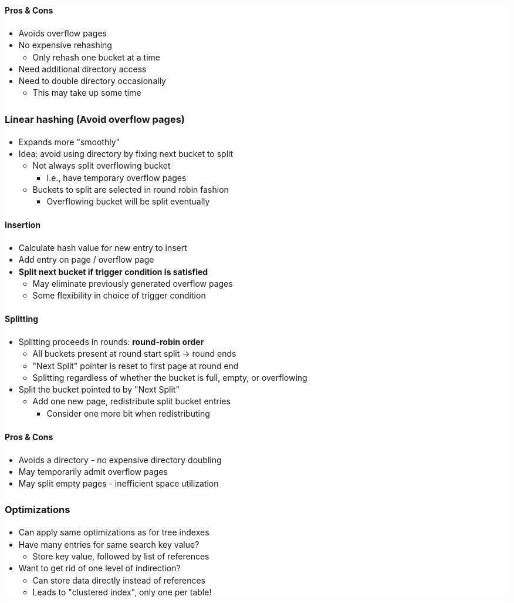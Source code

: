 #### Pros & Cons

- Avoids overflow pages
- No expensive rehashing
  - Only rehash one bucket at a time
- Need additional directory access
- Need to double directory occasionally
  - This may take up some time

### Linear hashing (Avoid overflow pages)

- Expands more "smoothly"
- Idea: avoid using directory by fixing next bucket to split
  - Not always split overflowing bucket
    - I.e., have temporary overflow pages
  - Buckets to split are selected in round robin fashion
    - Overflowing bucket will be split eventually

#### Insertion

- Calculate hash value for new entry to insert
- Add entry on page / overflow page
- **Split next bucket if trigger condition is satisfied**
  - May eliminate previously generated overflow pages
  - Some flexibility in choice of trigger condition

#### Splitting

- Splitting proceeds in rounds: **round-robin order**
  - All buckets present at round start split → round ends
  - "Next Split" pointer is reset to first page at round end
  - Splitting regardless of whether the bucket is full, empty, or overflowing
- Split the bucket pointed to by "Next Split"
  - Add one new page, redistribute split bucket entries
    - Consider one more bit when redistributing

#### Pros & Cons

- Avoids a directory - no expensive directory doubling
- May temporarily admit overflow pages
- May split empty pages - inefficient space utilization

### Optimizations

- Can apply same optimizations as for tree indexes
- Have many entries for same search key value?
  - Store key value, followed by list of references
- Want to get rid of one level of indirection?
  - Can store data directly instead of references
  - Leads to "clustered index", only one per table!
